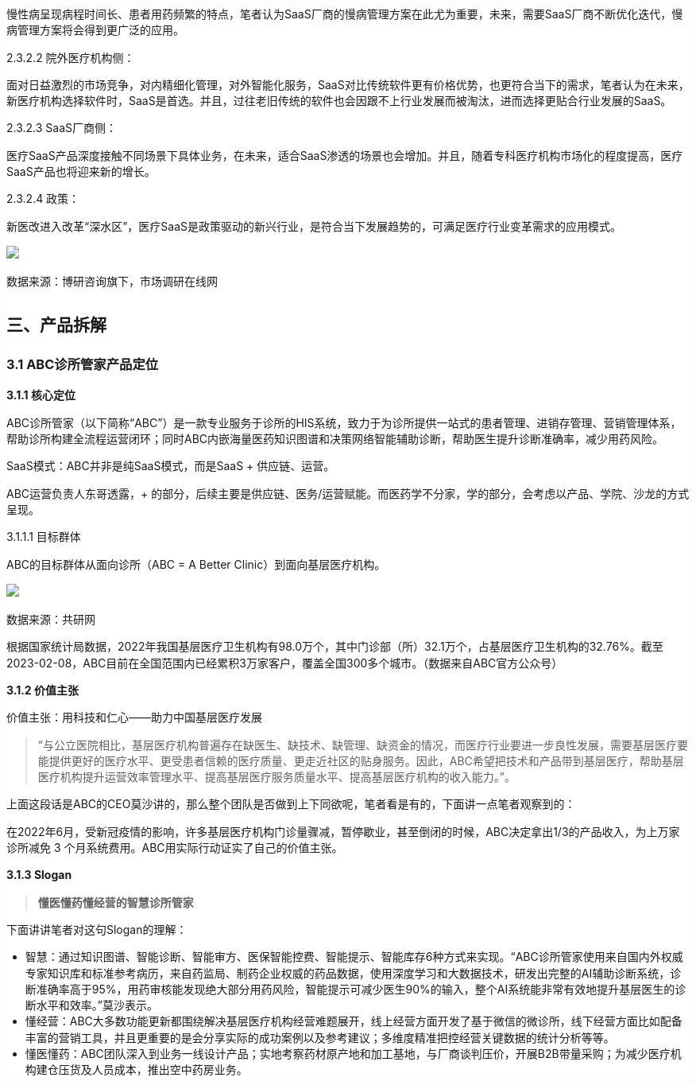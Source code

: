 慢性病呈现病程时间长、患者用药频繁的特点，笔者认为SaaS厂商的慢病管理方案在此尤为重要，未来，需要SaaS厂商不断优化迭代，慢病管理方案将会得到更广泛的应用。

2.3.2.2 院外医疗机构侧：

面对日益激烈的市场竞争，对内精细化管理，对外智能化服务，SaaS对比传统软件更有价格优势，也更符合当下的需求，笔者认为在未来，新医疗机构选择软件时，SaaS是首选。并且，过往老旧传统的软件也会因跟不上行业发展而被淘汰，进而选择更贴合行业发展的SaaS。

2.3.2.3 SaaS厂商侧：

医疗SaaS产品深度接触不同场景下具体业务，在未来，适合SaaS渗透的场景也会增加。并且，随着专科医疗机构市场化的程度提高，医疗SaaS产品也将迎来新的增长。

2.3.2.4 政策：

新医改进入改革“深水区”，医疗SaaS是政策驱动的新兴行业，是符合当下发展趋势的，可满足医疗行业变革需求的应用模式。

![](https://image.woshipm.com/wp-files/2023/10/HttfguzQ3saOuUBBRqHD.png)

数据来源：博研咨询旗下，市场调研在线网

## 三、产品拆解

### 3.1 ABC诊所管家产品定位

**3.1.1 核心定位**

ABC诊所管家（以下简称“ABC”）是一款专业服务于诊所的HIS系统，致力于为诊所提供一站式的患者管理、进销存管理、营销管理体系，帮助诊所构建全流程运营闭环；同时ABC内嵌海量医药知识图谱和决策网络智能辅助诊断，帮助医生提升诊断准确率，减少用药风险。

SaaS模式：ABC并非是纯SaaS模式，而是SaaS + 供应链、运营。

ABC运营负责人东哥透露，+ 的部分，后续主要是供应链、医务/运营赋能。而医药学不分家，学的部分，会考虑以产品、学院、沙龙的方式呈现。

3.1.1.1 目标群体

ABC的目标群体从面向诊所（ABC = A Better Clinic）到面向基层医疗机构。

![](https://image.woshipm.com/wp-files/2023/10/6Q03KtBzdg9BuZtMKhCd.png)

数据来源：共研网

根据国家统计局数据，2022年我国基层医疗卫生机构有98.0万个，其中门诊部（所）32.1万个，占基层医疗卫生机构的32.76%。截至2023-02-08，ABC目前在全国范围内已经累积3万家客户，覆盖全国300多个城市。（数据来自ABC官方公众号）

**3.1.2 价值主张**

价值主张：用科技和仁心——助力中国基层医疗发展

> “与公立医院相比，基层医疗机构普遍存在缺医生、缺技术、缺管理、缺资金的情况，而医疗行业要进一步良性发展，需要基层医疗要能提供更好的医疗水平、更受患者信赖的医疗质量、更走近社区的贴身服务。因此，ABC希望把技术和产品带到基层医疗，帮助基层医疗机构提升运营效率管理水平、提高基层医疗服务质量水平、提高基层医疗机构的收入能力。”。

上面这段话是ABC的CEO莫沙讲的，那么整个团队是否做到上下同欲呢，笔者看是有的，下面讲一点笔者观察到的：

在2022年6月，受新冠疫情的影响，许多基层医疗机构门诊量骤减，暂停歇业，甚至倒闭的时候，ABC决定拿出1/3的产品收入，为上万家诊所减免 3 个月系统费用。ABC用实际行动证实了自己的价值主张。

**3.1.3 Slogan**

> **懂医懂药懂经营的智慧诊所管家**

下面讲讲笔者对这句Slogan的理解：

*   智慧：通过知识图谱、智能诊断、智能审方、医保智能控费、智能提示、智能库存6种方式来实现。“ABC诊所管家使用来自国内外权威专家知识库和标准参考病历，来自药监局、制药企业权威的药品数据，使用深度学习和大数据技术，研发出完整的AI辅助诊断系统，诊断准确率高于95%，用药审核能发现绝大部分用药风险，智能提示可减少医生90%的输入，整个AI系统能非常有效地提升基层医生的诊断水平和效率。”莫沙表示。
*   懂经营：ABC大多数功能更新都围绕解决基层医疗机构经营难题展开，线上经营方面开发了基于微信的微诊所，线下经营方面比如配备丰富的营销工具，并且更重要的是会分享实际的成功案例以及参考建议；多维度精准把控经营关键数据的统计分析等等。
*   懂医懂药：ABC团队深入到业务一线设计产品；实地考察药材原产地和加工基地，与厂商谈判压价，开展B2B带量采购；为减少医疗机构建仓压货及人员成本，推出空中药房业务。
